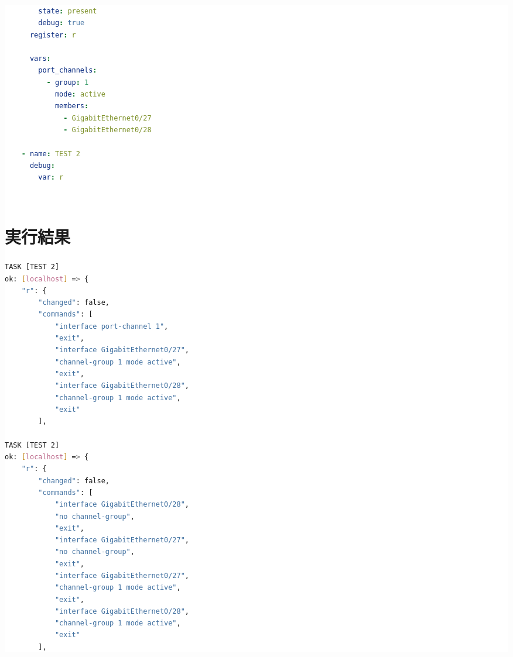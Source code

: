 ```yaml
        state: present
        debug: true
      register: r

      vars:
        port_channels:
          - group: 1
            mode: active
            members:
              - GigabitEthernet0/27
              - GigabitEthernet0/28

    - name: TEST 2
      debug:
        var: r
```

<br>

# 実行結果

```bash
TASK [TEST 2]
ok: [localhost] => {
    "r": {
        "changed": false,
        "commands": [
            "interface port-channel 1",
            "exit",
            "interface GigabitEthernet0/27",
            "channel-group 1 mode active",
            "exit",
            "interface GigabitEthernet0/28",
            "channel-group 1 mode active",
            "exit"
        ],

TASK [TEST 2]
ok: [localhost] => {
    "r": {
        "changed": false,
        "commands": [
            "interface GigabitEthernet0/28",
            "no channel-group",
            "exit",
            "interface GigabitEthernet0/27",
            "no channel-group",
            "exit",
            "interface GigabitEthernet0/27",
            "channel-group 1 mode active",
            "exit",
            "interface GigabitEthernet0/28",
            "channel-group 1 mode active",
            "exit"
        ],
```
